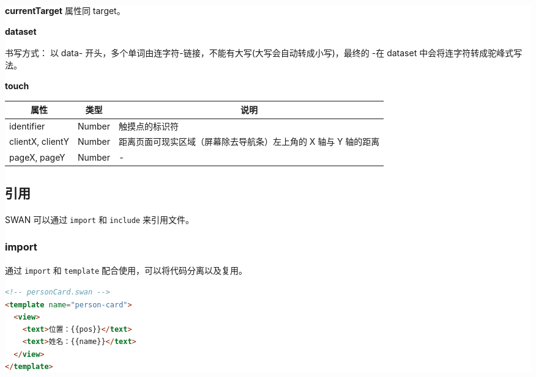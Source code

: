 **currentTarget** 属性同 target。   

**dataset**   

书写方式： 以 data- 开头，多个单词由连字符-链接，不能有大写(大写会自动转成小写)，最终的
-在 dataset 中会将连字符转成驼峰式写法。   

**touch**    


属性 | 类型 | 说明
---------|----------|---------
 identifier | Number | 触摸点的标识符
 clientX, clientY | Number | 距离页面可现实区域（屏幕除去导航条）左上角的 X 轴与 Y 轴的距离
 pageX, pageY | Number | -

## 引用

SWAN 可以通过 `import` 和 `include` 来引用文件。   

### import

通过 `import` 和 `template` 配合使用，可以将代码分离以及复用。   

```html
<!-- personCard.swan -->
<template name="person-card">
  <view>
    <text>位置：{{pos}}</text>
    <text>姓名：{{name}}</text>
  </view>
</template>
```  

